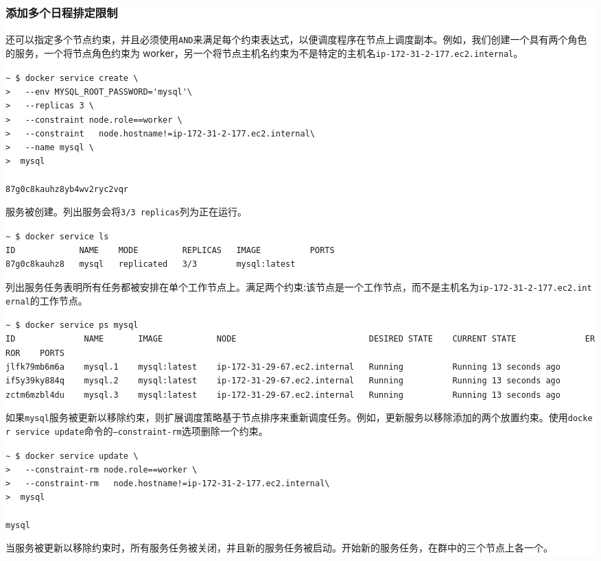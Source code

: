### 添加多个日程排定限制

还可以指定多个节点约束，并且必须使用`AND`来满足每个约束表达式，以便调度程序在节点上调度副本。例如，我们创建一个具有两个角色的服务，一个将节点角色约束为 worker，另一个将节点主机名约束为不是特定的主机名`ip-172-31-2-177.ec2.internal`。

```
∼ $ docker service create \
>   --env MYSQL_ROOT_PASSWORD='mysql'\
>   --replicas 3 \
>   --constraint node.role==worker \
>   --constraint   node.hostname!=ip-172-31-2-177.ec2.internal\
>   --name mysql \
>  mysql

87g0c8kauhz8yb4wv2ryc2vqr

```

服务被创建。列出服务会将`3/3 replicas`列为正在运行。

```
∼ $ docker service ls
ID             NAME    MODE         REPLICAS   IMAGE          PORTS
87g0c8kauhz8   mysql   replicated   3/3        mysql:latest   

```

列出服务任务表明所有任务都被安排在单个工作节点上。满足两个约束:该节点是一个工作节点，而不是主机名为`ip-172-31-2-177.ec2.internal`的工作节点。

```
∼ $ docker service ps mysql
ID              NAME       IMAGE           NODE                           DESIRED STATE    CURRENT STATE              ERROR    PORTS
jlfk79mb6m6a    mysql.1    mysql:latest    ip-172-31-29-67.ec2.internal   Running          Running 13 seconds ago                       
if5y39ky884q    mysql.2    mysql:latest    ip-172-31-29-67.ec2.internal   Running          Running 13 seconds ago                       
zctm6mzbl4du    mysql.3    mysql:latest    ip-172-31-29-67.ec2.internal   Running          Running 13 seconds ago                       

```

如果`mysql`服务被更新以移除约束，则扩展调度策略基于节点排序来重新调度任务。例如，更新服务以移除添加的两个放置约束。使用`docker service update`命令的`–constraint-rm`选项删除一个约束。

```
∼ $ docker service update \
>   --constraint-rm node.role==worker \
>   --constraint-rm   node.hostname!=ip-172-31-2-177.ec2.internal\
>  mysql

mysql

```

当服务被更新以移除约束时，所有服务任务被关闭，并且新的服务任务被启动。开始新的服务任务，在群中的三个节点上各一个。
